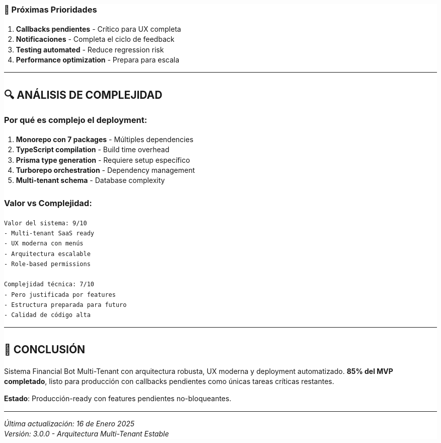 ### 🎯 Próximas Prioridades

1. **Callbacks pendientes** - Crítico para UX completa
2. **Notificaciones** - Completa el ciclo de feedback
3. **Testing automated** - Reduce regression risk
4. **Performance optimization** - Prepara para escala

---

## 🔍 ANÁLISIS DE COMPLEJIDAD

### Por qué es complejo el deployment:

1. **Monorepo con 7 packages** - Múltiples dependencies
2. **TypeScript compilation** - Build time overhead
3. **Prisma type generation** - Requiere setup específico
4. **Turborepo orchestration** - Dependency management
5. **Multi-tenant schema** - Database complexity

### Valor vs Complejidad:

```
Valor del sistema: 9/10
- Multi-tenant SaaS ready
- UX moderna con menús
- Arquitectura escalable
- Role-based permissions

Complejidad técnica: 7/10  
- Pero justificada por features
- Estructura preparada para futuro
- Calidad de código alta
```

---

## 🎯 CONCLUSIÓN

Sistema Financial Bot Multi-Tenant con arquitectura robusta, UX moderna y deployment automatizado. **85% del MVP completado**, listo para producción con callbacks pendientes como únicas tareas críticas restantes.

**Estado**: Producción-ready con features pendientes no-bloqueantes.

---

*Última actualización: 16 de Enero 2025*  
*Versión: 3.0.0 - Arquitectura Multi-Tenant Estable*